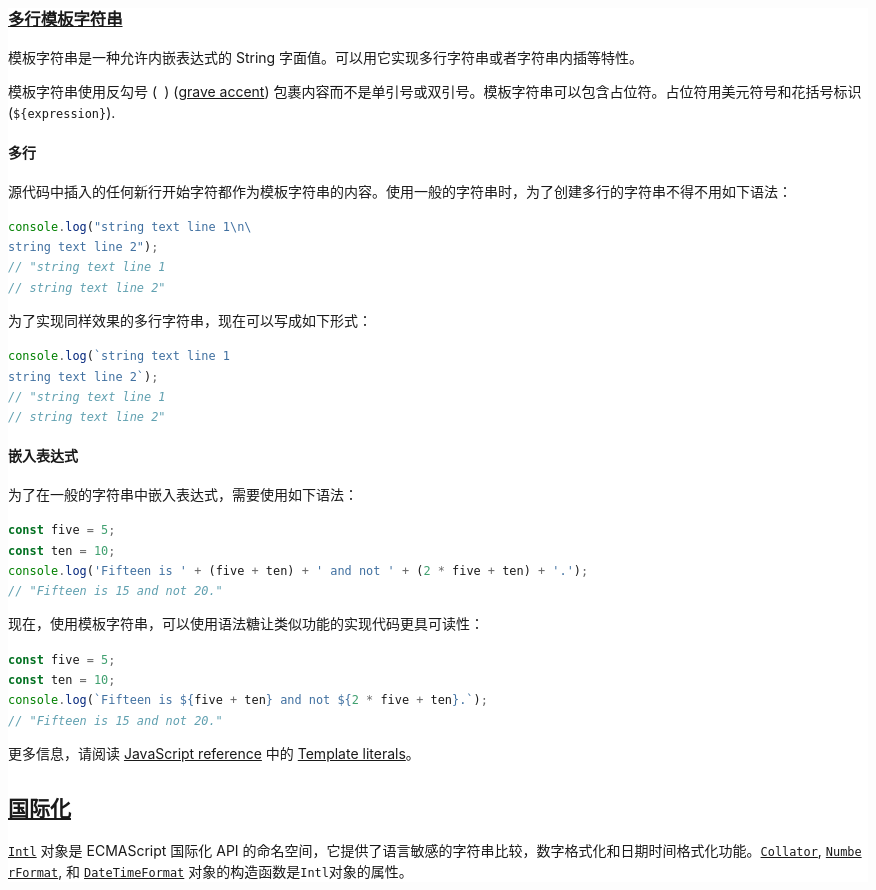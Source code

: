 ### [多行模板字符串](https://developer.mozilla.org/zh-CN/docs/Web/JavaScript/Guide/Text_formatting#多行模板字符串)

模板字符串是一种允许内嵌表达式的 String 字面值。可以用它实现多行字符串或者字符串内插等特性。

模板字符串使用反勾号 (` `) ([grave accent](https://en.wikipedia.org/wiki/Grave_accent)) 包裹内容而不是单引号或双引号。模板字符串可以包含占位符。占位符用美元符号和花括号标识 (`${expression}`).

#### 多行

源代码中插入的任何新行开始字符都作为模板字符串的内容。使用一般的字符串时，为了创建多行的字符串不得不用如下语法：

```js
console.log("string text line 1\n\
string text line 2");
// "string text line 1
// string text line 2"
```

为了实现同样效果的多行字符串，现在可以写成如下形式：

```js
console.log(`string text line 1
string text line 2`);
// "string text line 1
// string text line 2"
```

#### 嵌入表达式

为了在一般的字符串中嵌入表达式，需要使用如下语法：

```js
const five = 5;
const ten = 10;
console.log('Fifteen is ' + (five + ten) + ' and not ' + (2 * five + ten) + '.');
// "Fifteen is 15 and not 20."
```

现在，使用模板字符串，可以使用语法糖让类似功能的实现代码更具可读性：

```js
const five = 5;
const ten = 10;
console.log(`Fifteen is ${five + ten} and not ${2 * five + ten}.`);
// "Fifteen is 15 and not 20."
```

更多信息，请阅读 [JavaScript reference](https://developer.mozilla.org/zh-CN/docs/Web/JavaScript/Reference) 中的 [Template literals](https://developer.mozilla.org/zh-CN/docs/Web/JavaScript/Reference/Template_literals)。

## [国际化](https://developer.mozilla.org/zh-CN/docs/Web/JavaScript/Guide/Text_formatting#国际化)

[`Intl`](https://developer.mozilla.org/zh-CN/docs/Web/JavaScript/Reference/Global_Objects/Intl) 对象是 ECMAScript 国际化 API 的命名空间，它提供了语言敏感的字符串比较，数字格式化和日期时间格式化功能。[`Collator`](https://developer.mozilla.org/zh-CN/docs/Web/JavaScript/Reference/Global_Objects/Intl/Collator), [`NumberFormat`](https://developer.mozilla.org/zh-CN/docs/Web/JavaScript/Reference/Global_Objects/Intl/NumberFormat), 和 [`DateTimeFormat`](https://developer.mozilla.org/zh-CN/docs/Web/JavaScript/Reference/Global_Objects/Intl/DateTimeFormat) 对象的构造函数是`Intl`对象的属性。
